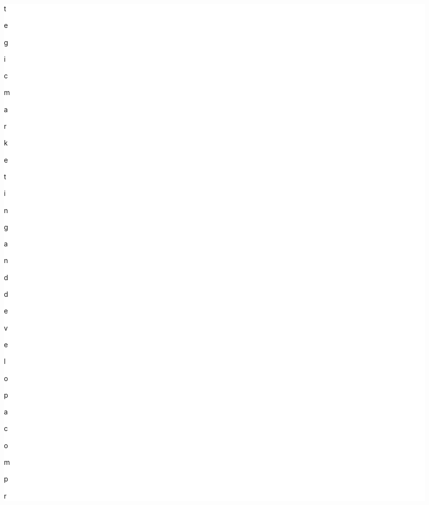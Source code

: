 t

e

g

i

c

 

m

a

r

k

e

t

i

n

g

 

a

n

d

 

d

e

v

e

l

o

p

 

a

 

c

o

m

p

r
